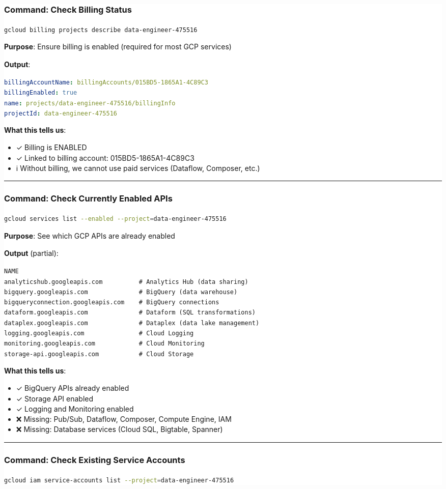
### Command: Check Billing Status
```bash
gcloud billing projects describe data-engineer-475516
```

**Purpose**: Ensure billing is enabled (required for most GCP services)

**Output**:
```yaml
billingAccountName: billingAccounts/015BD5-1865A1-4C89C3
billingEnabled: true
name: projects/data-engineer-475516/billingInfo
projectId: data-engineer-475516
```

**What this tells us**:
- ✓ Billing is ENABLED
- ✓ Linked to billing account: 015BD5-1865A1-4C89C3
- ℹ️  Without billing, we cannot use paid services (Dataflow, Composer, etc.)

---

### Command: Check Currently Enabled APIs
```bash
gcloud services list --enabled --project=data-engineer-475516
```

**Purpose**: See which GCP APIs are already enabled

**Output** (partial):
```
NAME
analyticshub.googleapis.com          # Analytics Hub (data sharing)
bigquery.googleapis.com              # BigQuery (data warehouse)
bigqueryconnection.googleapis.com    # BigQuery connections
dataform.googleapis.com              # Dataform (SQL transformations)
dataplex.googleapis.com              # Dataplex (data lake management)
logging.googleapis.com               # Cloud Logging
monitoring.googleapis.com            # Cloud Monitoring
storage-api.googleapis.com           # Cloud Storage
```

**What this tells us**:
- ✓ BigQuery APIs already enabled
- ✓ Storage API enabled
- ✓ Logging and Monitoring enabled
- ❌ Missing: Pub/Sub, Dataflow, Composer, Compute Engine, IAM
- ❌ Missing: Database services (Cloud SQL, Bigtable, Spanner)

---

### Command: Check Existing Service Accounts
```bash
gcloud iam service-accounts list --project=data-engineer-475516
```
